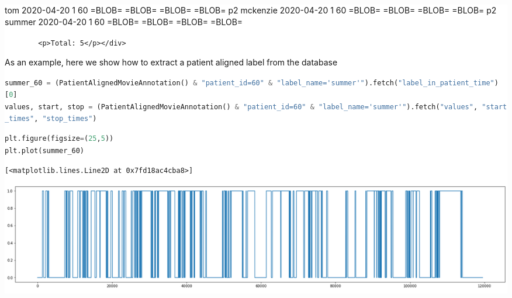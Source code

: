 <td>tom</td>
<td>2020-04-20</td>
<td>1</td>
<td>60</td>
<td>=BLOB=</td>
<td>=BLOB=</td>
<td>=BLOB=</td>
<td>=BLOB=</td>
<td></td></tr><tr><td>p2</td>
<td>mckenzie</td>
<td>2020-04-20</td>
<td>1</td>
<td>60</td>
<td>=BLOB=</td>
<td>=BLOB=</td>
<td>=BLOB=</td>
<td>=BLOB=</td>
<td></td></tr><tr><td>p2</td>
<td>summer</td>
<td>2020-04-20</td>
<td>1</td>
<td>60</td>
<td>=BLOB=</td>
<td>=BLOB=</td>
<td>=BLOB=</td>
<td>=BLOB=</td>
<td></td> </tr> </tbody>
            </table>

            <p>Total: 5</p></div>




As an example, here we show how to extract a patient aligned label from the database


```python
summer_60 = (PatientAlignedMovieAnnotation() & "patient_id=60" & "label_name='summer'").fetch("label_in_patient_time")[0]
values, start, stop = (PatientAlignedMovieAnnotation() & "patient_id=60" & "label_name='summer'").fetch("values", "start_times", "stop_times")
```


```python
plt.figure(figsize=(25,5))
plt.plot(summer_60)
```




    [<matplotlib.lines.Line2D at 0x7fd18ac4cba8>]




    
![png](importing_exporting_movie_annotations_files/importing_exporting_movie_annotations_23_1.png)
    